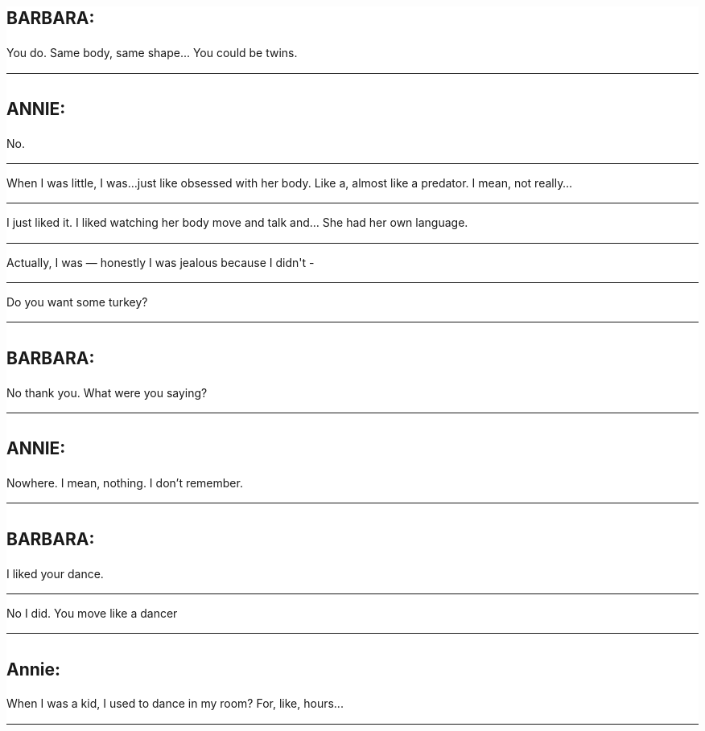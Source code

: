
## BARBARA:
You do. Same body, same shape...
You could be twins.

 

---

## ANNIE:
No. 


---

When I was little, I was…just like obsessed with her body. Like a, almost like a predator. 
I mean, not really…


---

I just liked it. I liked watching her body move and talk and… 
She had her own language.


---

Actually, I was&nbsp;— honestly I was jealous because I didn't - 

---

Do you want some turkey?


---

## BARBARA:
No thank you. What were you saying? 

---

## ANNIE:
Nowhere. I mean, nothing. I don’t remember.

---

## BARBARA:
I liked your dance.

---

No I did. You move like a dancer

---

## Annie:
When I was a kid, I used to dance in my room? For, like, hours...

---